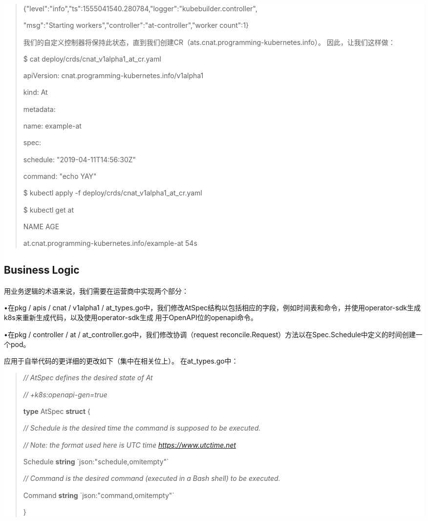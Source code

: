 >
> {\"level\":\"info\",\"ts\":1555041540.280784,\"logger\":\"kubebuilder.controller\",
>
> \"msg\":\"Starting workers\",\"controller\":\"at-controller\",\"worker
> count\":1}
>
> 我们的自定义控制器将保持此状态，直到我们创建CR（ats.cnat.programming-kubernetes.info）。
> 因此，让我们这样做：
>
> \$ cat deploy/crds/cnat_v1alpha1_at_cr.yaml
>
> apiVersion: cnat.programming-kubernetes.info/v1alpha1
>
> kind: At
>
> metadata:
>
> name: example-at
>
> spec:
>
> schedule: \"2019-04-11T14:56:30Z\"
>
> command: \"echo YAY\"
>
> \$ kubectl apply -f deploy/crds/cnat_v1alpha1_at_cr.yaml
>
> \$ kubectl get at
>
> NAME AGE
>
> at.cnat.programming-kubernetes.info/example-at 54s

Business Logic
--------------

用业务逻辑的术语来说，我们需要在运营商中实现两个部分：

•在pkg / apis / cnat / v1alpha1 /
at_types.go中，我们修改AtSpec结构以包括相应的字段，例如时间表和命令，并使用operator-sdk生成k8s来重新生成代码，以及使用operator-sdk生成
用于OpenAPI位的openapi命令。

•在pkg / controller / at / at_controller.go中，我们修改协调（request
reconcile.Request）方法以在Spec.Schedule中定义的时间创建一个pod。

应用于自举代码的更详细的更改如下（集中在相关位上）。 在at_types.go中：

> *// AtSpec defines the desired state of At*
>
> *// +k8s:openapi-gen=true*
>
> **type** AtSpec **struct** {
>
> *// Schedule is the desired time the command is supposed to be
> executed.*
>
> *// Note: the format used here is UTC time https://www.utctime.net*
>
> Schedule **string** \`json:\"schedule,omitempty\"\`
>
> *// Command is the desired command (executed in a Bash shell) to be
> executed.*
>
> Command **string** \`json:\"command,omitempty\"\`
>
> }